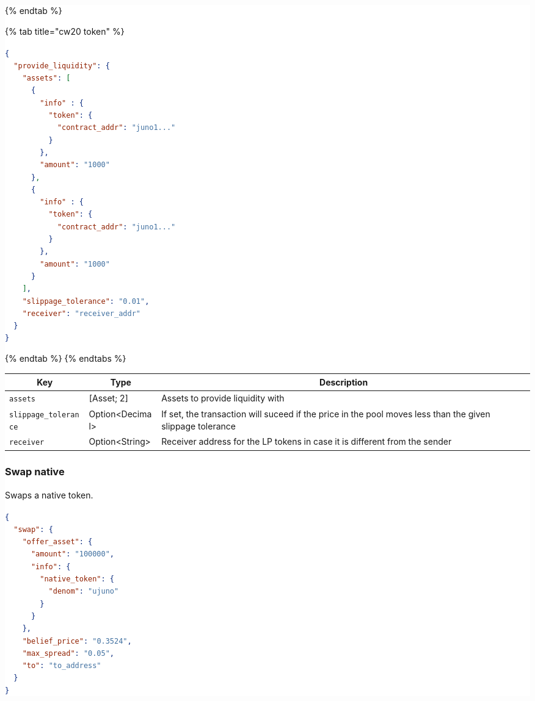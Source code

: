 ```json
```
{% endtab %}

{% tab title="cw20 token" %}
```json
{
  "provide_liquidity": {
    "assets": [
      {
        "info" : {
          "token": {
            "contract_addr": "juno1..."
          }
        },
        "amount": "1000"
      },
      {
        "info" : {
          "token": {
            "contract_addr": "juno1..."
          }
        },
        "amount": "1000"
      }
    ],
    "slippage_tolerance": "0.01",
    "receiver": "receiver_addr"
  }
}
```
{% endtab %}
{% endtabs %}

| Key                  | Type             | Description                                                                                               |
| -------------------- | ---------------- | --------------------------------------------------------------------------------------------------------- |
| `assets`             | \[Asset; 2]      | Assets to provide liquidity with                                                                          |
| `slippage_tolerance` | Option\<Decimal> | If set, the transaction will suceed if the price in the pool moves less than the given slippage tolerance |
| `receiver`           | Option\<String>  | Receiver address for the LP tokens in case it is different from the sender                                |

### Swap native

Swaps a native token.

```json
{
  "swap": {
    "offer_asset": {
      "amount": "100000",
      "info": {
        "native_token": {
          "denom": "ujuno"
        }
      }
    },
    "belief_price": "0.3524",
    "max_spread": "0.05",
    "to": "to_address"
  }
}
```
